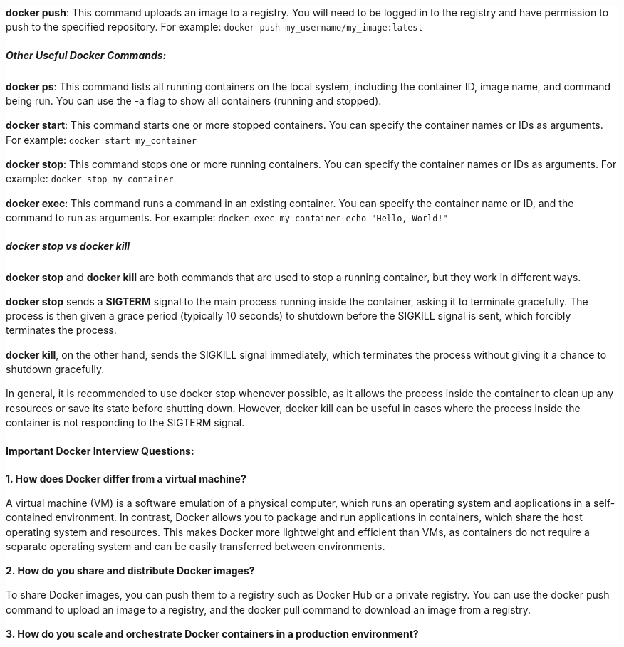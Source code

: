 **docker push**: This command uploads an image to a registry. You will need to be logged in to the registry and have permission to push to the specified repository. For example:
`docker push my_username/my_image:latest`

##### Other Useful Docker Commands:

**docker ps**: This command lists all running containers on the local system, including the container ID, image name, and command being run. You can use the -a flag to show all containers (running and stopped).

**docker start**: This command starts one or more stopped containers. You can specify the container names or IDs as arguments. For example:
`docker start my_container`

**docker stop**: This command stops one or more running containers. You can specify the container names or IDs as arguments. For example:
`docker stop my_container`

**docker exec**: This command runs a command in an existing container. You can specify the container name or ID, and the command to run as arguments. For example:
`docker exec my_container echo "Hello, World!"`


##### docker stop vs docker kill

**docker stop** and **docker kill** are both commands that are used to stop a running container, but they work in different ways.

**docker stop** sends a **SIGTERM** signal to the main process running inside the container, asking it to terminate gracefully. The process is then given a grace period (typically 10 seconds) to shutdown before the SIGKILL signal is sent, which forcibly terminates the process.

**docker kill**, on the other hand, sends the SIGKILL signal immediately, which terminates the process without giving it a chance to shutdown gracefully.

In general, it is recommended to use docker stop whenever possible, as it allows the process inside the container to clean up any resources or save its state before shutting down. However, docker kill can be useful in cases where the process inside the container is not responding to the SIGTERM signal.


#### Important Docker Interview Questions:

**1. How does Docker differ from a virtual machine?**

A virtual machine (VM) is a software emulation of a physical computer, which runs an operating system and applications in a self-contained environment. In contrast, Docker allows you to package and run applications in containers, which share the host operating system and resources. This makes Docker more lightweight and efficient than VMs, as containers do not require a separate operating system and can be easily transferred between environments.

**2. How do you share and distribute Docker images?**

To share Docker images, you can push them to a registry such as Docker Hub or a private registry. You can use the docker push command to upload an image to a registry, and the docker pull command to download an image from a registry.

**3. How do you scale and orchestrate Docker containers in a production environment?**
